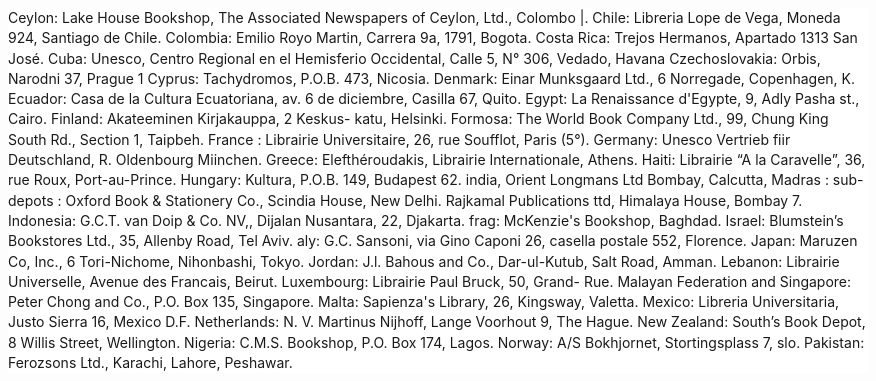 Ceylon: Lake House Bookshop, The Associated 
Newspapers of Ceylon, Ltd., Colombo |. 
Chile: Libreria Lope de Vega, Moneda 924, 
Santiago de Chile. 
Colombia: Emilio Royo Martin, Carrera 9a, 1791, 
Bogota. 
Costa Rica: Trejos Hermanos, Apartado 1313 
San José. 
Cuba: Unesco, Centro Regional en el Hemisferio 
Occidental, Calle 5, N° 306, Vedado, Havana 
Czechoslovakia: Orbis, Narodni 37, Prague 1 
Cyprus: Tachydromos, P.O.B. 473, Nicosia. 
Denmark: Einar Munksgaard Ltd., 6 Norregade, 
Copenhagen, K. 
Ecuador: Casa de la Cultura Ecuatoriana, av. 
6 de diciembre, Casilla 67, Quito. 
Egypt: La Renaissance d'Egypte, 9, Adly Pasha 
st., Cairo. 
Finland: Akateeminen Kirjakauppa, 2 Keskus- 
katu, Helsinki. 
Formosa: The World Book Company Ltd., 99, 
Chung King South Rd., Section 1, Taipbeh. 
France : Librairie Universitaire, 26, rue Soufflot, 
Paris (5°). 
Germany: Unesco Vertrieb fiir Deutschland, 
R. Oldenbourg Miinchen. 
Greece: Elefthéroudakis, Librairie Internationale, 
Athens. 
Haiti: Librairie “A la Caravelle”, 36, rue Roux, 
Port-au-Prince. 
Hungary: Kultura, P.O.B. 149, Budapest 62. 
india, Orient Longmans Ltd Bombay, Calcutta, 
Madras : sub-depots : Oxford Book & Stationery 
Co., Scindia House, New Delhi. Rajkamal 
Publications ttd, Himalaya House, Bombay 7. 
Indonesia: G.C.T. van Doip & Co. NV,, Dijalan 
Nusantara, 22, Djakarta. 
frag: McKenzie's Bookshop, Baghdad. 
Israel: Blumstein’s Bookstores Ltd., 35, Allenby 
Road, Tel Aviv. 
aly: G.C. Sansoni, via Gino Caponi 26, casella 
postale 552, Florence. 
Japan: Maruzen Co, Inc., 6 Tori-Nichome, 
Nihonbashi, Tokyo. 
Jordan: J.l. Bahous and Co., Dar-ul-Kutub, Salt 
Road, Amman. 
Lebanon: Librairie Universelle, Avenue des 
Francais, Beirut. 
Luxembourg: Librairie Paul Bruck, 50, Grand- 
Rue. 
Malayan Federation and Singapore: Peter 
Chong and Co., P.O. Box 135, Singapore. 
Malta: Sapienza's Library, 26, Kingsway, Valetta. 
Mexico: Libreria Universitaria, Justo Sierra 16, 
Mexico D.F. 
Netherlands: N. V. Martinus Nijhoff, Lange 
Voorhout 9, The Hague. 
New Zealand: South’s Book Depot, 8 Willis 
Street, Wellington. 
Nigeria: C.M.S. Bookshop, P.O. Box 174, Lagos. 
Norway: A/S Bokhjornet, Stortingsplass 7, 
slo. 
Pakistan: Ferozsons Ltd., Karachi, Lahore, 
Peshawar. 